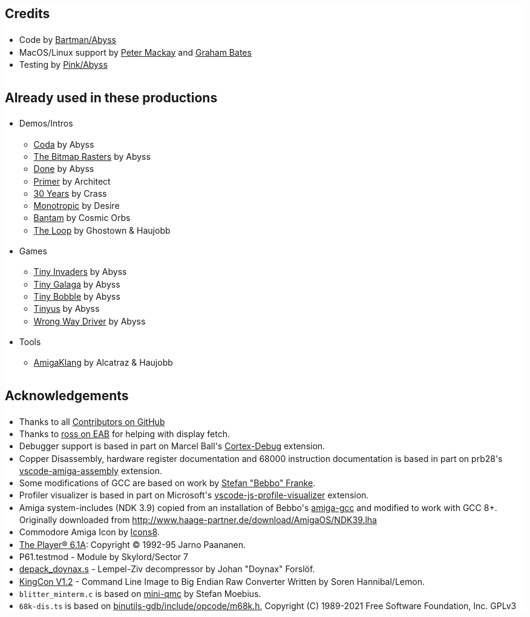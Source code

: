 ## Credits
- Code by [Bartman/Abyss](https://github.com/BartmanAbyss)
- MacOS/Linux support by [Peter Mackay](https://github.com/petmac) and [Graham Bates](https://github.com/grahambates)
- Testing by [Pink/Abyss](https://soundcloud.com/pink_abyss)

## Already used in these productions

- Demos/Intros
  - [Coda](http://www.pouet.net/prod.php?which=80998) by Abyss
  - [The Bitmap Rasters](https://www.pouet.net/prod.php?which=91776) by Abyss
  - [Done](https://www.pouet.net/prod.php?which=91911) by Abyss
  - [Primer](https://www.pouet.net/prod.php?which=91928) by Architect
  - [30 Years](https://www.pouet.net/prod.php?which=93079) by Crass
  - [Monotropic](https://www.pouet.net/prod.php?which=94120) by Desire
  - [Bantam](https://www.pouet.net/prod.php?which=94126) by Cosmic Orbs
  - [The Loop](https://www.pouet.net/prod.php?which=94131) by Ghostown & Haujobb

- Games
  - [Tiny Invaders](http://www.pouet.net/prod.php?which=85458) by Abyss
  - [Tiny Galaga](http://www.pouet.net/prod.php?which=85720) by Abyss
  - [Tiny Bobble](http://eab.abime.net/showthread.php?t=103546) by Abyss
  - [Tinyus](https://www.pouet.net/prod.php?which=88028) by Abyss
  - [Wrong Way Driver](https://www.pouet.net/prod.php?which=88705) by Abyss

- Tools
  - [AmigaKlang](http://www.pouet.net/prod.php?which=85351) by Alcatraz & Haujobb

## Acknowledgements
- Thanks to all [Contributors on GitHub](https://github.com/BartmanAbyss/vscode-amiga-debug/graphs/contributors)
- Thanks to [ross on EAB](https://eab.abime.net/showthread.php?t=111329) for helping with display fetch.
- Debugger support is based in part on Marcel Ball's [Cortex-Debug](https://github.com/Marus/cortex-debug) extension.
- Copper Disassembly, hardware register documentation and 68000 instruction documentation is based in part on prb28's [vscode-amiga-assembly](https://github.com/prb28/vscode-amiga-assembly) extension.
- Some modifications of GCC are based on work by [Stefan "Bebbo" Franke](https://github.com/bebbo).
- Profiler visualizer is based in part on Microsoft's [vscode-js-profile-visualizer](https://github.com/microsoft/vscode-js-profile-visualizer) extension.
- Amiga system-includes (NDK 3.9) copied from an installation of Bebbo's [amiga-gcc](https://github.com/bebbo/amiga-gcc/blob/master/Makefile) and modified to work with GCC 8+. Originally downloaded from http://www.haage-partner.de/download/AmigaOS/NDK39.lha
- Commodore Amiga Icon by [Icons8](https://iconscout.com/contributors/icons8).
- [The Player® 6.1A](https://www.pouet.net/prod.php?which=19922): Copyright © 1992-95 Jarno Paananen.
- P61.testmod - Module by Skylord/Sector 7
- [depack_doynax.s](https://csdb.dk/release/?id=118678) - Lempel-Ziv decompressor by Johan "Doynax" Forslöf.
- [KingCon V1.2](http://aminet.net/package/dev/cross/WinUAEDemoToolchain5) - Command Line Image to Big Endian Raw Converter Written by Soren Hannibal/Lemon.
- `blitter_minterm.c` is based on [mini-qmc](https://sourceforge.net/projects/mini-qmc/) by Stefan Moebius.
- `68k-dis.ts` is based on [binutils-gdb/include/opcode/m68k.h](https://github.com/BartmanAbyss/binutils-gdb/blob/master/include/opcode/m68k.h), Copyright (C) 1989-2021 Free Software Foundation, Inc. GPLv3
